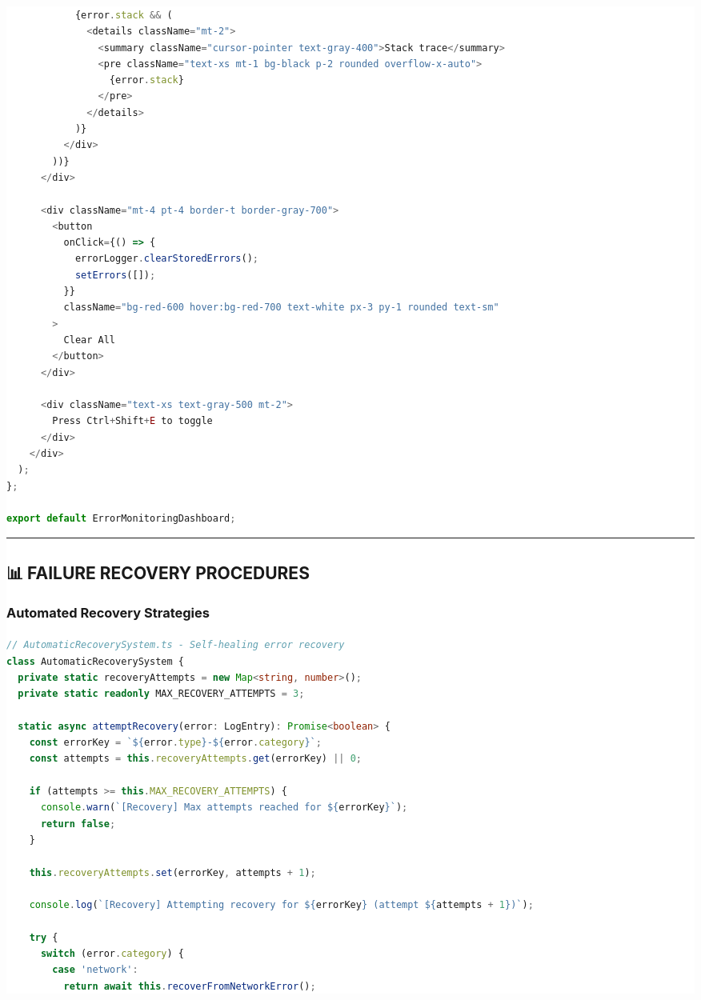```typescript
            {error.stack && (
              <details className="mt-2">
                <summary className="cursor-pointer text-gray-400">Stack trace</summary>
                <pre className="text-xs mt-1 bg-black p-2 rounded overflow-x-auto">
                  {error.stack}
                </pre>
              </details>
            )}
          </div>
        ))}
      </div>
      
      <div className="mt-4 pt-4 border-t border-gray-700">
        <button
          onClick={() => {
            errorLogger.clearStoredErrors();
            setErrors([]);
          }}
          className="bg-red-600 hover:bg-red-700 text-white px-3 py-1 rounded text-sm"
        >
          Clear All
        </button>
      </div>
      
      <div className="text-xs text-gray-500 mt-2">
        Press Ctrl+Shift+E to toggle
      </div>
    </div>
  );
};

export default ErrorMonitoringDashboard;
```

---

## 📊 **FAILURE RECOVERY PROCEDURES**

### **Automated Recovery Strategies**

```typescript
// AutomaticRecoverySystem.ts - Self-healing error recovery
class AutomaticRecoverySystem {
  private static recoveryAttempts = new Map<string, number>();
  private static readonly MAX_RECOVERY_ATTEMPTS = 3;
  
  static async attemptRecovery(error: LogEntry): Promise<boolean> {
    const errorKey = `${error.type}-${error.category}`;
    const attempts = this.recoveryAttempts.get(errorKey) || 0;
    
    if (attempts >= this.MAX_RECOVERY_ATTEMPTS) {
      console.warn(`[Recovery] Max attempts reached for ${errorKey}`);
      return false;
    }
    
    this.recoveryAttempts.set(errorKey, attempts + 1);
    
    console.log(`[Recovery] Attempting recovery for ${errorKey} (attempt ${attempts + 1})`);
    
    try {
      switch (error.category) {
        case 'network':
          return await this.recoverFromNetworkError();
```